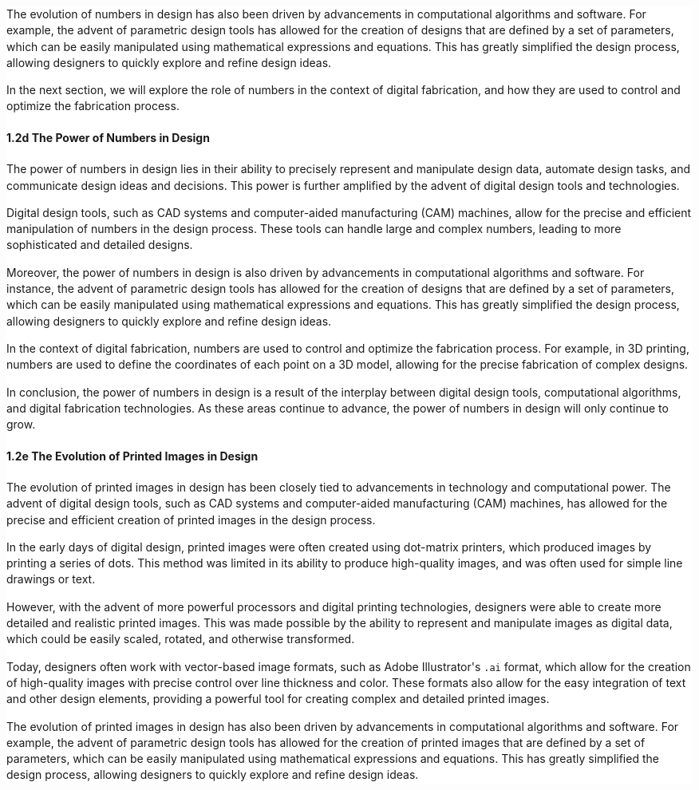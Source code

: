 The evolution of numbers in design has also been driven by advancements in computational algorithms and software. For example, the advent of parametric design tools has allowed for the creation of designs that are defined by a set of parameters, which can be easily manipulated using mathematical expressions and equations. This has greatly simplified the design process, allowing designers to quickly explore and refine design ideas.

In the next section, we will explore the role of numbers in the context of digital fabrication, and how they are used to control and optimize the fabrication process.

#### 1.2d The Power of Numbers in Design

The power of numbers in design lies in their ability to precisely represent and manipulate design data, automate design tasks, and communicate design ideas and decisions. This power is further amplified by the advent of digital design tools and technologies.

Digital design tools, such as CAD systems and computer-aided manufacturing (CAM) machines, allow for the precise and efficient manipulation of numbers in the design process. These tools can handle large and complex numbers, leading to more sophisticated and detailed designs.

Moreover, the power of numbers in design is also driven by advancements in computational algorithms and software. For instance, the advent of parametric design tools has allowed for the creation of designs that are defined by a set of parameters, which can be easily manipulated using mathematical expressions and equations. This has greatly simplified the design process, allowing designers to quickly explore and refine design ideas.

In the context of digital fabrication, numbers are used to control and optimize the fabrication process. For example, in 3D printing, numbers are used to define the coordinates of each point on a 3D model, allowing for the precise fabrication of complex designs.

In conclusion, the power of numbers in design is a result of the interplay between digital design tools, computational algorithms, and digital fabrication technologies. As these areas continue to advance, the power of numbers in design will only continue to grow.

#### 1.2e The Evolution of Printed Images in Design

The evolution of printed images in design has been closely tied to advancements in technology and computational power. The advent of digital design tools, such as CAD systems and computer-aided manufacturing (CAM) machines, has allowed for the precise and efficient creation of printed images in the design process.

In the early days of digital design, printed images were often created using dot-matrix printers, which produced images by printing a series of dots. This method was limited in its ability to produce high-quality images, and was often used for simple line drawings or text.

However, with the advent of more powerful processors and digital printing technologies, designers were able to create more detailed and realistic printed images. This was made possible by the ability to represent and manipulate images as digital data, which could be easily scaled, rotated, and otherwise transformed.

Today, designers often work with vector-based image formats, such as Adobe Illustrator's `.ai` format, which allow for the creation of high-quality images with precise control over line thickness and color. These formats also allow for the easy integration of text and other design elements, providing a powerful tool for creating complex and detailed printed images.

The evolution of printed images in design has also been driven by advancements in computational algorithms and software. For example, the advent of parametric design tools has allowed for the creation of printed images that are defined by a set of parameters, which can be easily manipulated using mathematical expressions and equations. This has greatly simplified the design process, allowing designers to quickly explore and refine design ideas.
